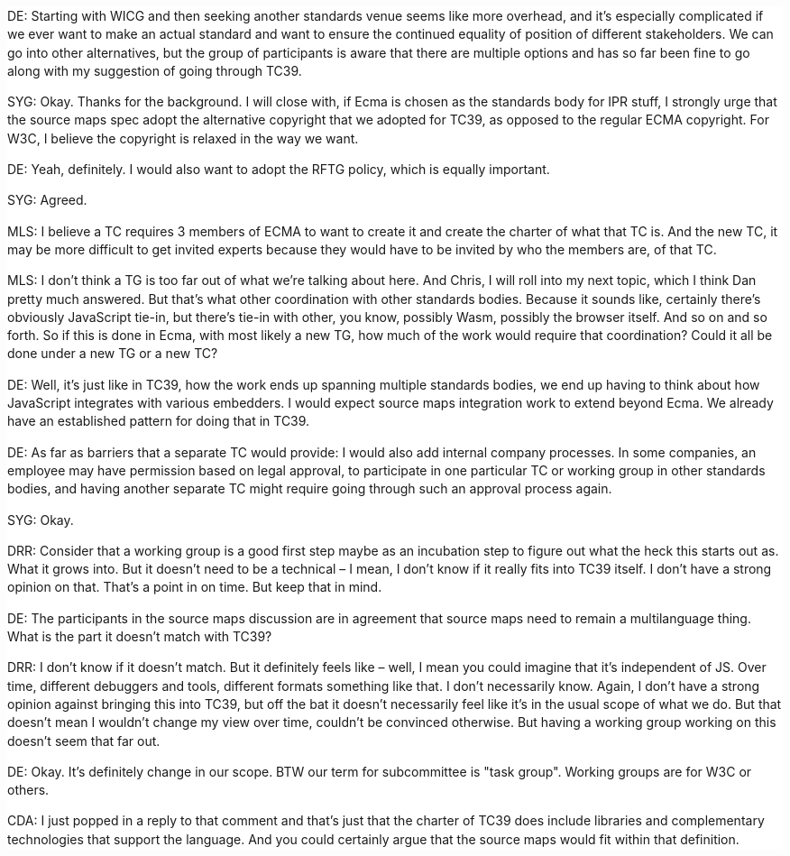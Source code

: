 DE: Starting with WICG and then seeking another standards venue seems like more overhead, and it’s especially complicated if we ever want to make an actual standard and want to ensure the continued equality of position of different stakeholders. We can go into other alternatives, but the group of participants is aware that there are multiple options and has so far been fine to go along with my suggestion of going through TC39.

SYG: Okay. Thanks for the background. I will close with, if Ecma is chosen as the standards body for IPR stuff, I strongly urge that the source maps spec adopt the alternative copyright that we adopted for TC39, as opposed to the regular ECMA copyright. For W3C, I believe the copyright is relaxed in the way we want.

DE: Yeah, definitely. I would also want to adopt the RFTG policy, which is equally important.

SYG: Agreed.

MLS: I believe a TC requires 3 members of ECMA to want to create it and create the charter of what that TC is. And the new TC, it may be more difficult to get invited experts because they would have to be invited by who the members are, of that TC.

MLS: I don’t think a TG is too far out of what we’re talking about here. And Chris, I will roll into my next topic, which I think Dan pretty much answered. But that’s what other coordination with other standards bodies. Because it sounds like, certainly there’s obviously JavaScript tie-in, but there’s tie-in with other, you know, possibly Wasm, possibly the browser itself. And so on and so forth. So if this is done in Ecma, with most likely a new TG, how much of the work would require that coordination? Could it all be done under a new TG or a new TC?

DE: Well, it’s just like in TC39, how the work ends up spanning multiple standards bodies, we end up having to think about how JavaScript integrates with various embedders. I would expect source maps integration work to extend beyond Ecma. We already have an established pattern for doing that in TC39.

DE: As far as barriers that a separate TC would provide: I would also add internal company processes. In some companies, an employee may have permission based on legal approval, to participate in one particular TC or working group in other standards bodies, and having another separate TC might require going through such an approval process again.

SYG: Okay.

DRR: Consider that a working group is a good first step maybe as an incubation step to figure out what the heck this starts out as. What it grows into. But it doesn’t need to be a technical – I mean, I don’t know if it really fits into TC39 itself. I don’t have a strong opinion on that. That’s a point in on time. But keep that in mind.

DE: The participants in the source maps discussion are in agreement that source maps need to remain a multilanguage thing. What is the part it doesn’t match with TC39?

DRR: I don’t know if it doesn’t match. But it definitely feels like – well, I mean you could imagine that it’s independent of JS. Over time, different debuggers and tools, different formats something like that. I don’t necessarily know. Again, I don’t have a strong opinion against bringing this into TC39, but off the bat it doesn’t necessarily feel like it’s in the usual scope of what we do. But that doesn’t mean I wouldn’t change my view over time, couldn’t be convinced otherwise. But having a working group working on this doesn’t seem that far out.

DE: Okay. It’s definitely change in our scope. BTW our term for subcommittee is "task group". Working groups are for W3C or others.

CDA: I just popped in a reply to that comment and that’s just that the charter of TC39 does include libraries and complementary technologies that support the language. And you could certainly argue that the source maps would fit within that definition.
